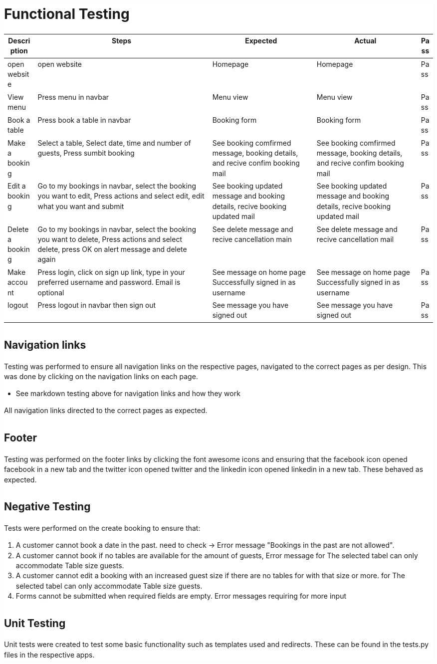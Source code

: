 # Functional Testing

| Description      | Steps                                                                                                                                           | Expected                                                                       | Actual                                                                         | Pass |
| ---------------- | ----------------------------------------------------------------------------------------------------------------------------------------------- | ------------------------------------------------------------------------------ | ------------------------------------------------------------------------------ | ---- |
| open website     | open website                                                                                                                                    | Homepage                                                                       | Homepage                                                                       | Pass |
| View menu        | Press menu in navbar                                                                                                                            | Menu view                                                                      | Menu view                                                                      | Pass |
| Book a table     | Press book a table in navbar                                                                                                                    | Booking form                                                                   | Booking form                                                                   | Pass |
| Make a booking   | Select a table, Select date, time and number of guests, Press sumbit booking                                                                    | See booking comfirmed message, booking details, and recive confim booking mail | See booking comfirmed message, booking details, and recive confim booking mail | Pass |
| Edit a booking   | Go to my bookings in navbar, select the booking you want to edit, Press actions and select edit, edit what you want and submit                  | See booking updated message and booking details, recive booking updated mail   | See booking updated message and booking details, recive booking updated mail   | Pass |
| Delete a booking | Go to my bookings in navbar, select the booking you want to delete, Press actions and select delete, press OK on alert message and delete again | See delete message and recive cancellation main                                | See delete message and recive cancellation mail                                | Pass |
| Make account     | Press login, click on sign up link, type in your preferred username and password. Email is optional                                             | See message on home page Successfully signed in as username                    | See message on home page Successfully signed in as username                    | Pass |
| logout           | Press logout in navbar then sign out                                                                                                            | See message you have signed out                                                | See message you have signed out                                                | Pass |

## Navigation links

Testing was performed to ensure all navigation links on the respective pages, navigated to the correct pages as per design. This was done by clicking on the navigation links on each page.

- See markdown testing above for navigation links and how they work

All navigation links directed to the correct pages as expected.

## Footer

Testing was performed on the footer links by clicking the font awesome icons and ensuring that the facebook icon opened facebook in a new tab and the twitter icon opened twitter and the linkedin icon opened linkedin in a new tab. These behaved as expected.

## Negative Testing

Tests were performed on the create booking to ensure that:

1. A customer cannot book a date in the past. need to check -> Error message "Bookings in the past are not allowed".
2. A customer cannot book if no tables are available for the amount of guests, Error message for The selected tabel can only accommodate Table size guests.
3. A customer cannot edit a booking with an increased guest size if there are no tables for with that size or more. for The selected tabel can only accommodate Table size guests.
4. Forms cannot be submitted when required fields are empty. Error messages requiring for more input

## Unit Testing

Unit tests were created to test some basic functionality such as templates used and redirects. These can be found in the tests.py files in the respective apps.
